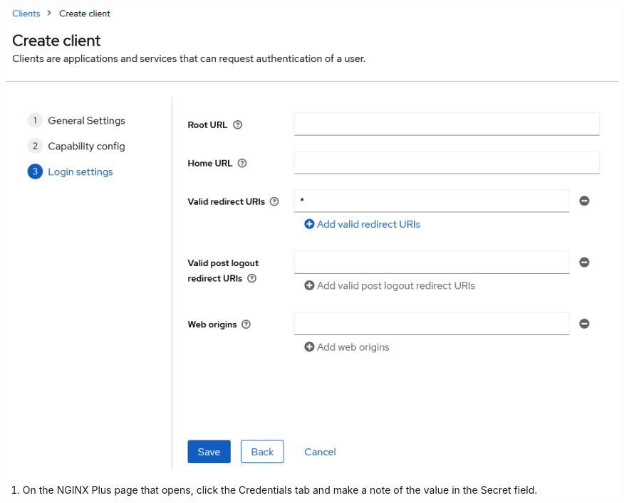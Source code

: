 ![createclient3](image3.png)

1. On the NGINX Plus page that opens, click the Credentials tab and make a note of the value in the Secret field. 
